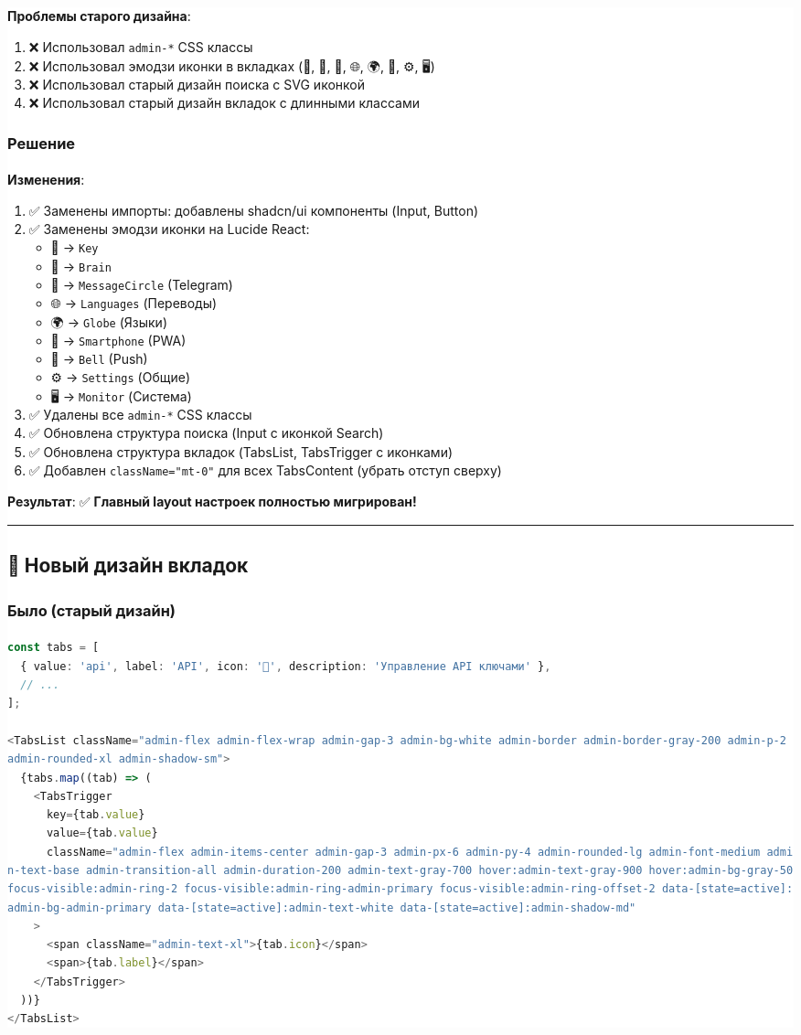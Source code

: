 **Проблемы старого дизайна**:
1. ❌ Использовал `admin-*` CSS классы
2. ❌ Использовал эмодзи иконки в вкладках (🔑, 🧠, 📱, 🌐, 🌍, 🔔, ⚙️, 🖥️)
3. ❌ Использовал старый дизайн поиска с SVG иконкой
4. ❌ Использовал старый дизайн вкладок с длинными классами

### Решение

**Изменения**:
1. ✅ Заменены импорты: добавлены shadcn/ui компоненты (Input, Button)
2. ✅ Заменены эмодзи иконки на Lucide React:
   - 🔑 → `Key`
   - 🧠 → `Brain`
   - 📱 → `MessageCircle` (Telegram)
   - 🌐 → `Languages` (Переводы)
   - 🌍 → `Globe` (Языки)
   - 📱 → `Smartphone` (PWA)
   - 🔔 → `Bell` (Push)
   - ⚙️ → `Settings` (Общие)
   - 🖥️ → `Monitor` (Система)
3. ✅ Удалены все `admin-*` CSS классы
4. ✅ Обновлена структура поиска (Input с иконкой Search)
5. ✅ Обновлена структура вкладок (TabsList, TabsTrigger с иконками)
6. ✅ Добавлен `className="mt-0"` для всех TabsContent (убрать отступ сверху)

**Результат**: ✅ **Главный layout настроек полностью мигрирован!**

---

## 🎨 Новый дизайн вкладок

### Было (старый дизайн)

```typescript
const tabs = [
  { value: 'api', label: 'API', icon: '🔑', description: 'Управление API ключами' },
  // ...
];

<TabsList className="admin-flex admin-flex-wrap admin-gap-3 admin-bg-white admin-border admin-border-gray-200 admin-p-2 admin-rounded-xl admin-shadow-sm">
  {tabs.map((tab) => (
    <TabsTrigger
      key={tab.value}
      value={tab.value}
      className="admin-flex admin-items-center admin-gap-3 admin-px-6 admin-py-4 admin-rounded-lg admin-font-medium admin-text-base admin-transition-all admin-duration-200 admin-text-gray-700 hover:admin-text-gray-900 hover:admin-bg-gray-50 focus-visible:admin-ring-2 focus-visible:admin-ring-admin-primary focus-visible:admin-ring-offset-2 data-[state=active]:admin-bg-admin-primary data-[state=active]:admin-text-white data-[state=active]:admin-shadow-md"
    >
      <span className="admin-text-xl">{tab.icon}</span>
      <span>{tab.label}</span>
    </TabsTrigger>
  ))}
</TabsList>
```
